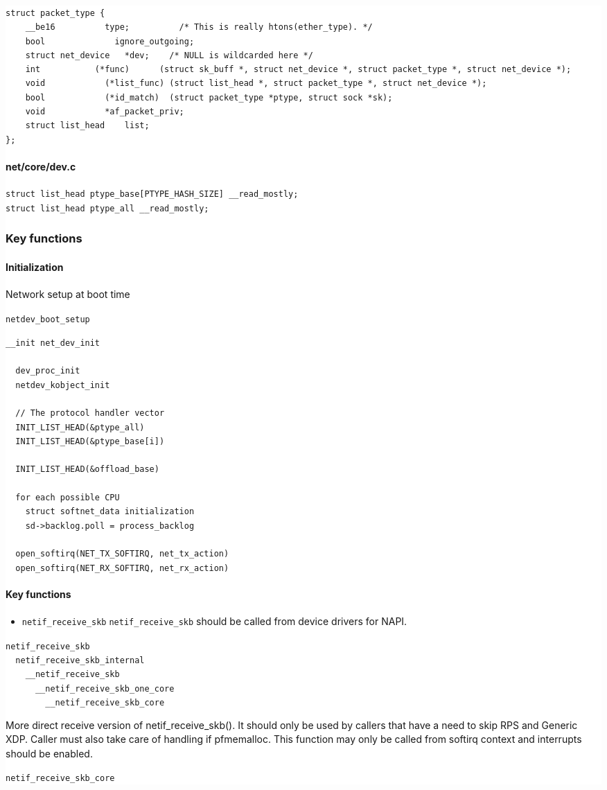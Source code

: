 ```
struct packet_type {
	__be16			type;	       /* This is really htons(ether_type). */
	bool			  ignore_outgoing;
	struct net_device	*dev;	 /* NULL is wildcarded here */
	int			  (*func)      (struct sk_buff *, struct net_device *, struct packet_type *, struct net_device *);
	void			(*list_func) (struct list_head *, struct packet_type *, struct net_device *);
	bool			(*id_match)  (struct packet_type *ptype, struct sock *sk);
	void			*af_packet_priv;
	struct list_head	list;
};
```

#### net/core/dev.c
```
struct list_head ptype_base[PTYPE_HASH_SIZE] __read_mostly;
struct list_head ptype_all __read_mostly;
```


### Key functions
#### Initialization
Network setup at boot time
```
netdev_boot_setup

```

```
__init net_dev_init

  dev_proc_init
  netdev_kobject_init

  // The protocol handler vector
  INIT_LIST_HEAD(&ptype_all)
  INIT_LIST_HEAD(&ptype_base[i])

  INIT_LIST_HEAD(&offload_base)

  for each possible CPU
    struct softnet_data initialization
    sd->backlog.poll = process_backlog

  open_softirq(NET_TX_SOFTIRQ, net_tx_action)
  open_softirq(NET_RX_SOFTIRQ, net_rx_action)  

```

#### Key functions
* `netif_receive_skb`
`netif_receive_skb` should be called from device drivers for NAPI.
```
netif_receive_skb
  netif_receive_skb_internal
    __netif_receive_skb
      __netif_receive_skb_one_core
        __netif_receive_skb_core
```
More direct receive version of netif_receive_skb().  It should only be used by callers that have a need to skip RPS and Generic XDP.
Caller must also take care of handling if pfmemalloc.
This function may only be called from softirq context and interrupts should be enabled.
```
netif_receive_skb_core
```